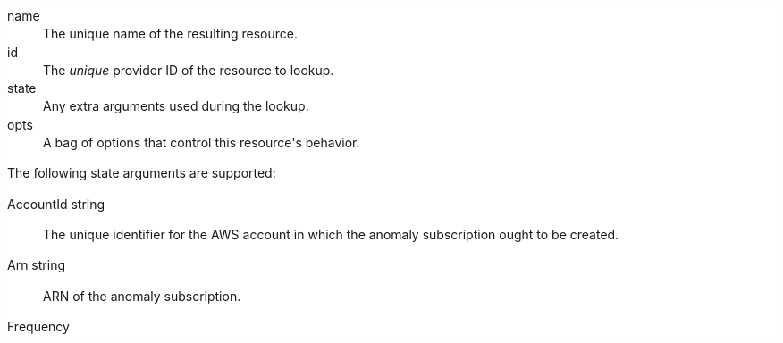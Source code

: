 </pulumi-choosable>
</div>

<div>
<pulumi-choosable type="language" values="java">

<dl class="resources-properties">
    <dt class="property-required" title="Required">
        <span>name</span>
        <span class="property-indicator"></span>
    </dt>
    <dd>The unique name of the resulting resource.</dd>
    <dt class="property-required" title="Required">
        <span>id</span>
        <span class="property-indicator"></span>
    </dt>
    <dd>The <em>unique</em> provider ID of the resource to lookup.</dd>
    <dt class="property-optional" title="Optional">
        <span>state</span>
        <span class="property-indicator"></span>
    </dt>
    <dd>Any extra arguments used during the lookup.</dd>
    <dt class="property-optional" title="Optional">
        <span>opts</span>
        <span class="property-indicator"></span>
    </dt>
    <dd>A bag of options that control this resource's behavior.</dd>
</dl>

</pulumi-choosable>
</div>

<div>
<pulumi-choosable type="language" values="typescript,javascript,python,go,csharp,java">
The following state arguments are supported:


<div>
<pulumi-choosable type="language" values="csharp">
<dl class="resources-properties"><dt class="property-optional"
            title="Optional">
        <span id="state_accountid_csharp">
<a data-swiftype-name="resource-property" data-swiftype-type="text" href="#state_accountid_csharp" style="color: inherit; text-decoration: inherit;">Account<wbr>Id</a>
</span>
        <span class="property-indicator"></span>
        <span class="property-type">string</span>
    </dt>
    <dd><p>The unique identifier for the AWS account in which the anomaly subscription ought to be created.</p>
</dd><dt class="property-optional"
            title="Optional">
        <span id="state_arn_csharp">
<a data-swiftype-name="resource-property" data-swiftype-type="text" href="#state_arn_csharp" style="color: inherit; text-decoration: inherit;">Arn</a>
</span>
        <span class="property-indicator"></span>
        <span class="property-type">string</span>
    </dt>
    <dd><p>ARN of the anomaly subscription.</p>
</dd><dt class="property-optional"
            title="Optional">
        <span id="state_frequency_csharp">
<a data-swiftype-name="resource-property" data-swiftype-type="text" href="#state_frequency_csharp" style="color: inherit; text-decoration: inherit;">Frequency</a>
</span>